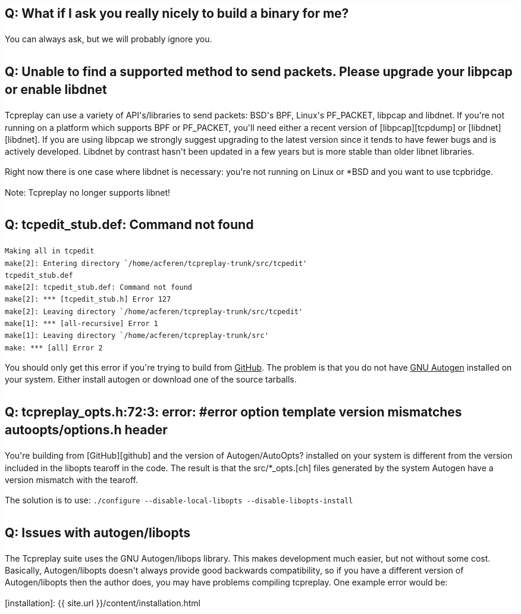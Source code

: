 <h2><a name="what-if-i-ask-you-really-nicely-to-build-a-binary-for-me">Q:</a> What if I ask you really nicely to build a binary for me?</h2>
You can always ask, but we will probably ignore you.


<h2><a name="unable-to-find-a-supported-method-to-send-packets--please-upgrade-your-libpcap-or-enable-libdnet">Q:</a> Unable to find a supported method to send packets.  Please upgrade your libpcap or enable libdnet</h2>
Tcpreplay can use a variety of API's/libraries to send packets: BSD's BPF, Linux's PF_PACKET, libpcap and libdnet.
If you're not running on a platform which supports BPF or PF_PACKET, you'll need either a recent version of 
[libpcap][tcpdump] or [libdnet][libdnet]. If you are using libpcap we strongly suggest upgrading to the latest version
since it tends to have fewer bugs and is actively developed. 
Libdnet by contrast hasn't been updated in a few years but is more stable than older libnet libraries.

Right now there is one case where libdnet is necessary: 
you're not running on Linux or *BSD and you want to use tcpbridge. 

Note: Tcpreplay no longer supports libnet!


<h2><a name="tcpedit_stubdef-command-not-found">Q:</a> tcpedit_stub.def: Command not found</h2>

```
Making all in tcpedit
make[2]: Entering directory `/home/acferen/tcpreplay-trunk/src/tcpedit'
tcpedit_stub.def
make[2]: tcpedit_stub.def: Command not found
make[2]: *** [tcpedit_stub.h] Error 127
make[2]: Leaving directory `/home/acferen/tcpreplay-trunk/src/tcpedit'
make[1]: *** [all-recursive] Error 1
make[1]: Leaving directory `/home/acferen/tcpreplay-trunk/src'
make: *** [all] Error 2
```
You should only get this error if you're trying to build from [GitHub][github]. 
The problem is that you do not have [GNU Autogen][autogen] installed on your system.
Either install autogen or download one of the source tarballs.


<h2><a name="tcpreplay_optsh723-error-#error-option-template-version-mismatches-autooptsoptionsh-header">Q:</a> tcpreplay_opts.h:72:3: error: #error option template version mismatches autoopts/options.h header</h2>
You're building from [GitHub][github] and the version of Autogen/AutoOpts? installed on your system is
different from the 
version included in the libopts tearoff in the code. 
The result is that the src/*_opts.[ch] files generated by the system Autogen have a
version mismatch with the tearoff.

The solution is to use: `./configure --disable-local-libopts --disable-libopts-install`


<h2><a name="issues-with-autogenlibopts">Q:</a> Issues with autogen/libopts</h2>
The Tcpreplay suite uses the GNU Autogen/libops library. 
This makes development much easier, but not without some cost. Basically, Autogen/libopts 
doesn't always provide good backwards compatibility, 
so if you have a different version of Autogen/libopts then the author does, 
you may have problems compiling tcpreplay. One example error would be:


[gplv3]:                http://www.gnu.org/licenses/gpl-3.0.html
[howtoids]:             http://www.iv2-technologies.com/HowToTestAnIPS.pdf
[nm]:                   http://info.iet.unipi.it/~luigi/netmap/
[tomahawk]:             http://tomahawk.sourceforge.net/
[mergcap]:              http://wiki.wireshark.org/Tools
[endace]:               http://www.emulex.com/solutions/endace-network-visibility-solutions/
[wireshark]:            http://www.wireshark.org/
[tcpdump]:              http://www.tcpdump.org/
[napi]:                 http://www.linuxfoundation.org/collaborate/workgroups/networking/napi
[libdnet]:              http://libdnet.sourceforge.net/
[github]:               https://github.com/appneta/tcpreplay
[autogen]:              http://autogen.sourceforge.net/
[mark_wagner]:          http://www.redhat.com/promo/summit/2008/downloads/pdf/Thursday/Mark_Wagner.pdf
[rfc2544]:              http://www.faqs.org/rfcs/rfc2544.html
[installation]:         {{ site.url }}/content/installation.html